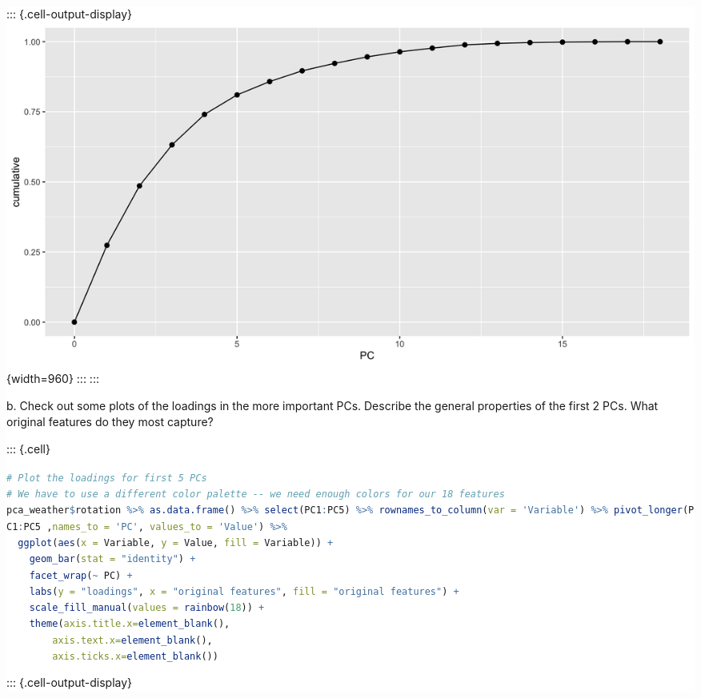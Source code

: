 ::: {.cell-output-display}
![](L19-pca_files/figure-revealjs/unnamed-chunk-28-1.png){width=960}
:::
:::

    



b. Check out some plots of the loadings in the more important PCs. Describe the general properties of the first 2 PCs. What original features do they most capture?        


::: {.cell}

```{.r .cell-code}
# Plot the loadings for first 5 PCs  
# We have to use a different color palette -- we need enough colors for our 18 features
pca_weather$rotation %>% as.data.frame() %>% select(PC1:PC5) %>% rownames_to_column(var = 'Variable') %>% pivot_longer(PC1:PC5 ,names_to = 'PC', values_to = 'Value') %>% 
  ggplot(aes(x = Variable, y = Value, fill = Variable)) +
    geom_bar(stat = "identity") +
    facet_wrap(~ PC) + 
    labs(y = "loadings", x = "original features", fill = "original features") + 
    scale_fill_manual(values = rainbow(18)) + 
    theme(axis.title.x=element_blank(),
        axis.text.x=element_blank(),
        axis.ticks.x=element_blank())
```

::: {.cell-output-display}